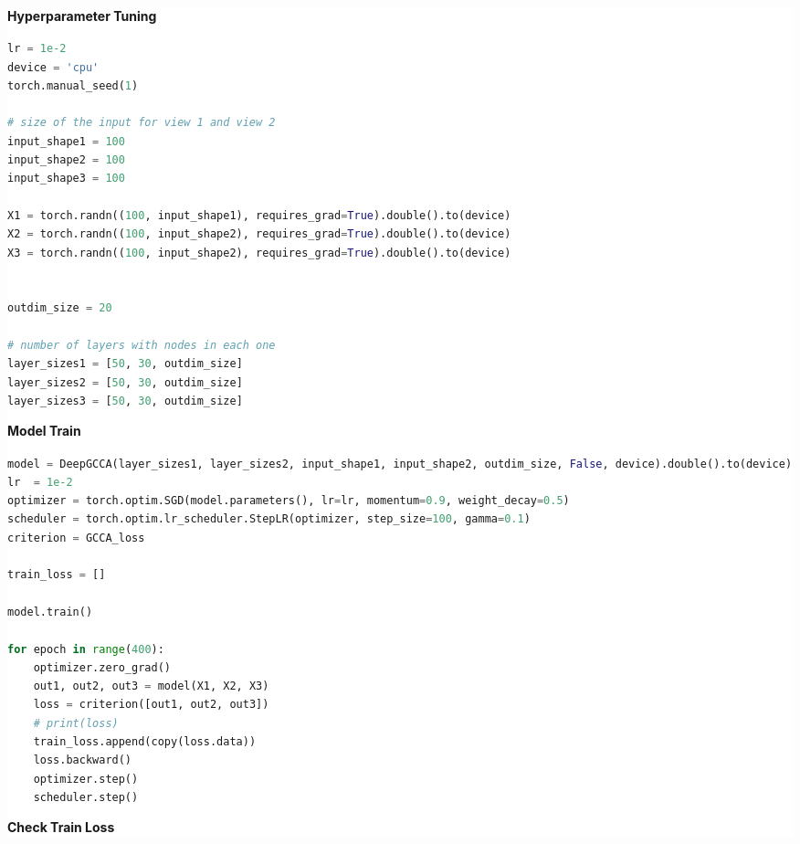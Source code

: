 **Hyperparameter Tuning**


```python
lr = 1e-2
device = 'cpu'
torch.manual_seed(1)

# size of the input for view 1 and view 2
input_shape1 = 100
input_shape2 = 100
input_shape3 = 100

X1 = torch.randn((100, input_shape1), requires_grad=True).double().to(device)
X2 = torch.randn((100, input_shape2), requires_grad=True).double().to(device)
X3 = torch.randn((100, input_shape2), requires_grad=True).double().to(device)


outdim_size = 20

# number of layers with nodes in each one
layer_sizes1 = [50, 30, outdim_size]
layer_sizes2 = [50, 30, outdim_size]
layer_sizes3 = [50, 30, outdim_size]
```

**Model Train**


```python
model = DeepGCCA(layer_sizes1, layer_sizes2, input_shape1, input_shape2, outdim_size, False, device).double().to(device)
lr  = 1e-2
optimizer = torch.optim.SGD(model.parameters(), lr=lr, momentum=0.9, weight_decay=0.5)
scheduler = torch.optim.lr_scheduler.StepLR(optimizer, step_size=100, gamma=0.1)
criterion = GCCA_loss

train_loss = []

model.train()

for epoch in range(400):
    optimizer.zero_grad()
    out1, out2, out3 = model(X1, X2, X3)
    loss = criterion([out1, out2, out3])
    # print(loss)
    train_loss.append(copy(loss.data))
    loss.backward()
    optimizer.step()
    scheduler.step()

```

**Check Train Loss**
